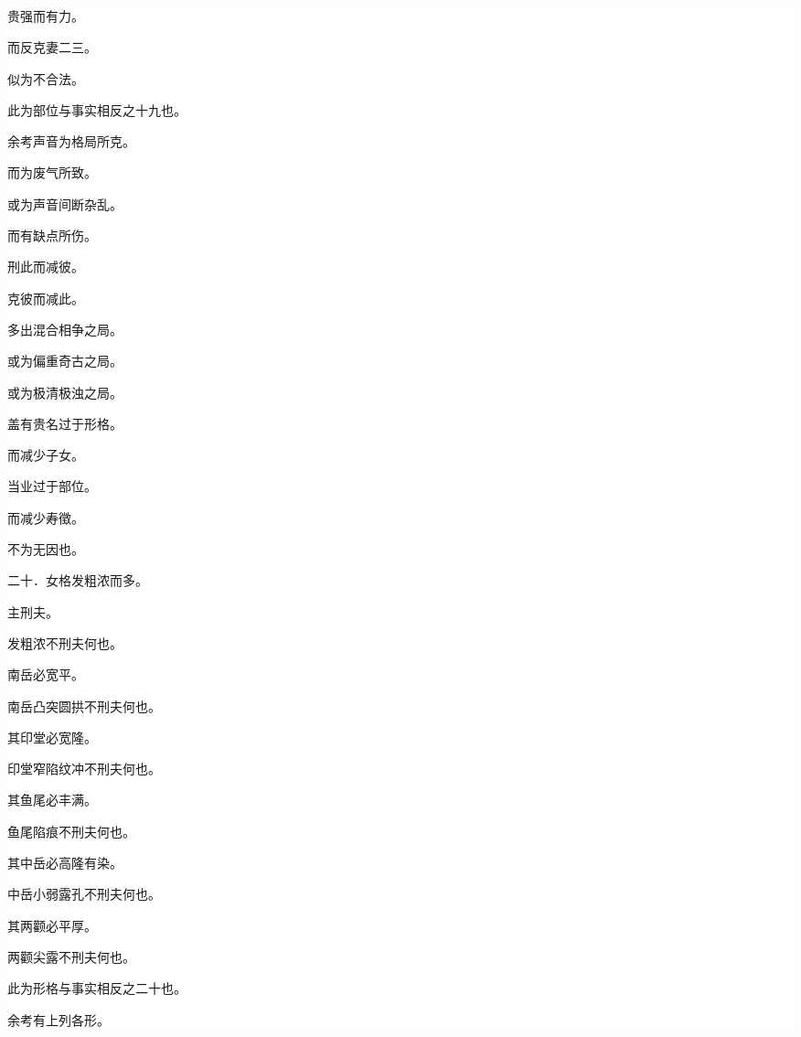 贵强而有力。

而反克妻二三。

似为不合法。

此为部位与事实相反之十九也。

余考声音为格局所克。

而为废气所致。

或为声音间断杂乱。

而有缺点所伤。

刑此而减彼。

克彼而减此。

多出混合相争之局。

或为偏重奇古之局。

或为极清极浊之局。

盖有贵名过于形格。

而减少子女。

当业过于部位。

而减少寿徵。

不为无因也。

二十．女格发粗浓而多。

主刑夫。

发粗浓不刑夫何也。

南岳必宽平。

南岳凸突圆拱不刑夫何也。

其印堂必宽隆。

印堂窄陷纹冲不刑夫何也。

其鱼尾必丰满。

鱼尾陷痕不刑夫何也。

其中岳必高隆有染。

中岳小弱露孔不刑夫何也。

其两颧必平厚。

两颧尖露不刑夫何也。

此为形格与事实相反之二十也。

余考有上列各形。
